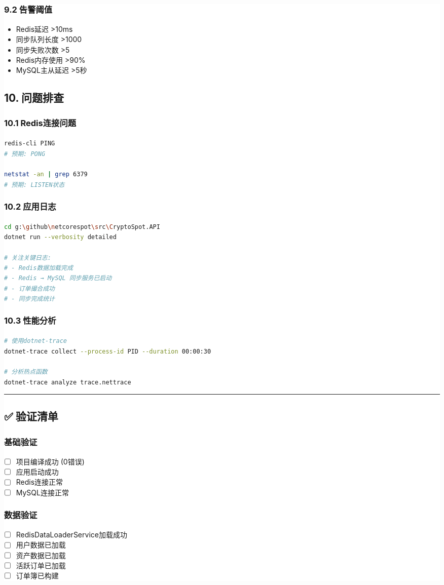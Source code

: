 ### 9.2 告警阈值
- Redis延迟 >10ms
- 同步队列长度 >1000
- 同步失败次数 >5
- Redis内存使用 >90%
- MySQL主从延迟 >5秒

## 10. 问题排查

### 10.1 Redis连接问题
```bash
redis-cli PING
# 预期: PONG

netstat -an | grep 6379
# 预期: LISTEN状态
```

### 10.2 应用日志
```bash
cd g:\github\netcorespot\src\CryptoSpot.API
dotnet run --verbosity detailed

# 关注关键日志:
# - Redis数据加载完成
# - Redis → MySQL 同步服务已启动
# - 订单撮合成功
# - 同步完成统计
```

### 10.3 性能分析
```bash
# 使用dotnet-trace
dotnet-trace collect --process-id PID --duration 00:00:30

# 分析热点函数
dotnet-trace analyze trace.nettrace
```

---

## ✅ 验证清单

### 基础验证
- [ ] 项目编译成功 (0错误)
- [ ] 应用启动成功
- [ ] Redis连接正常
- [ ] MySQL连接正常

### 数据验证
- [ ] RedisDataLoaderService加载成功
- [ ] 用户数据已加载
- [ ] 资产数据已加载
- [ ] 活跃订单已加载
- [ ] 订单簿已构建
